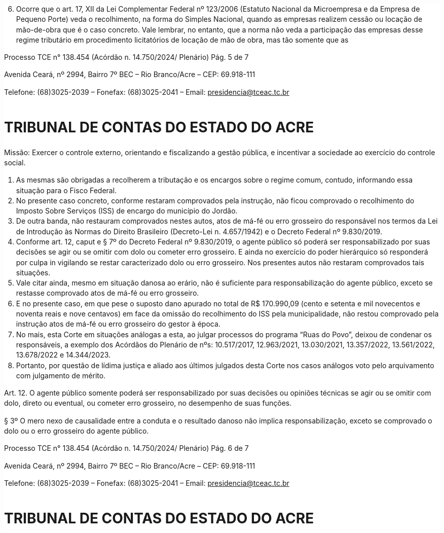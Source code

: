 6. Ocorre que o art. 17, XII da Lei Complementar Federal nº 123/2006 (Estatuto Nacional da Microempresa e da Empresa de Pequeno Porte) veda o recolhimento, na forma do Simples Nacional, quando as empresas realizem cessão ou locação de mão-de-obra que é o caso concreto. Vale lembrar, no entanto, que a norma não veda a participação das empresas desse regime tributário em procedimento licitatórios de locação de mão de obra, mas tão somente que as

Processo TCE n° 138.454 (Acórdão n. 14.750/2024/ Plenário) Pág. 5 de 7

Avenida Ceará, nº 2994, Bairro 7º BEC – Rio Branco/Acre – CEP: 69.918-111

Telefone: (68)3025-2039 – Fonefax: (68)3025-2041 – Email: presidencia@tceac.tc.br

# TRIBUNAL DE CONTAS DO ESTADO DO ACRE

Missão: Exercer o controle externo, orientando e fiscalizando a gestão pública, e incentivar a sociedade ao exercício do controle social.

1. As mesmas são obrigadas a recolherem a tributação e os encargos sobre o regime comum, contudo, informando essa situação para o Fisco Federal.
2. No presente caso concreto, conforme restaram comprovados pela instrução, não ficou comprovado o recolhimento do Imposto Sobre Serviços (ISS) de encargo do município do Jordão.
3. De outra banda, não restauram comprovados nestes autos, atos de má-fé ou erro grosseiro do responsável nos termos da Lei de Introdução às Normas do Direito Brasileiro (Decreto-Lei n. 4.657/1942) e o Decreto Federal nº 9.830/2019.
4. Conforme art. 12, caput e § 7º do Decreto Federal nº 9.830/2019, o agente público só poderá ser responsabilizado por suas decisões se agir ou se omitir com dolo ou cometer erro grosseiro. E ainda no exercício do poder hierárquico só responderá por culpa in vigilando se restar caracterizado dolo ou erro grosseiro. Nos presentes autos não restaram comprovados tais situações.
5. Vale citar ainda, mesmo em situação danosa ao erário, não é suficiente para responsabilização do agente público, exceto se restasse comprovado atos de má-fé ou erro grosseiro.
6. E no presente caso, em que pese o suposto dano apurado no total de R$ 170.990,09 (cento e setenta e mil novecentos e noventa reais e nove centavos) em face da omissão do recolhimento do ISS pela municipalidade, não restou comprovado pela instrução atos de má-fé ou erro grosseiro do gestor à época.
7. No mais, esta Corte em situações análogas a esta, ao julgar processos do programa “Ruas do Povo”, deixou de condenar os responsáveis, a exemplo dos Acórdãos do Plenário de nºs: 10.517/2017, 12.963/2021, 13.030/2021, 13.357/2022, 13.561/2022, 13.678/2022 e 14.344/2023.
8. Portanto, por questão de lídima justiça e aliado aos últimos julgados desta Corte nos casos análogos voto pelo arquivamento com julgamento de mérito.

Art. 12. O agente público somente poderá ser responsabilizado por suas decisões ou opiniões técnicas se agir ou se omitir com dolo, direto ou eventual, ou cometer erro grosseiro, no desempenho de suas funções.

§ 3º O mero nexo de causalidade entre a conduta e o resultado danoso não implica responsabilização, exceto se comprovado o dolo ou o erro grosseiro do agente público.

Processo TCE n° 138.454 (Acórdão n. 14.750/2024/ Plenário) Pág. 6 de 7

Avenida Ceará, nº 2994, Bairro 7º BEC – Rio Branco/Acre – CEP: 69.918-111

Telefone: (68)3025-2039 – Fonefax: (68)3025-2041 – Email: presidencia@tceac.tc.br

# TRIBUNAL DE CONTAS DO ESTADO DO ACRE

